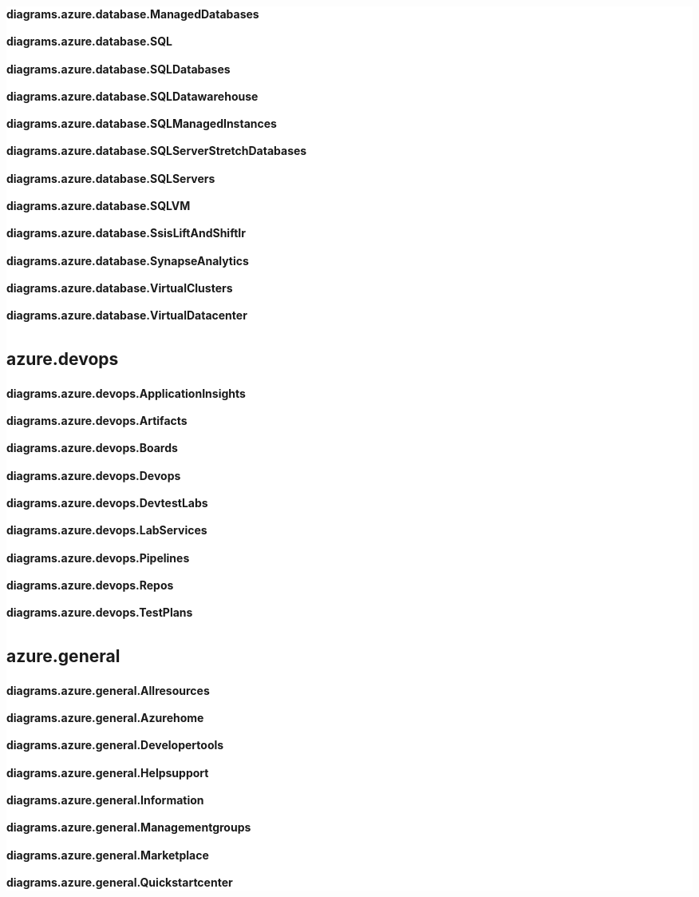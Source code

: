 **diagrams.azure.database.ManagedDatabases**

**diagrams.azure.database.SQL**

**diagrams.azure.database.SQLDatabases**

**diagrams.azure.database.SQLDatawarehouse**

**diagrams.azure.database.SQLManagedInstances**

**diagrams.azure.database.SQLServerStretchDatabases**

**diagrams.azure.database.SQLServers**

**diagrams.azure.database.SQLVM**

**diagrams.azure.database.SsisLiftAndShiftIr**

**diagrams.azure.database.SynapseAnalytics**

**diagrams.azure.database.VirtualClusters**

**diagrams.azure.database.VirtualDatacenter**


## azure.devops

**diagrams.azure.devops.ApplicationInsights**

**diagrams.azure.devops.Artifacts**

**diagrams.azure.devops.Boards**

**diagrams.azure.devops.Devops**

**diagrams.azure.devops.DevtestLabs**

**diagrams.azure.devops.LabServices**

**diagrams.azure.devops.Pipelines**

**diagrams.azure.devops.Repos**

**diagrams.azure.devops.TestPlans**


## azure.general

**diagrams.azure.general.Allresources**

**diagrams.azure.general.Azurehome**

**diagrams.azure.general.Developertools**

**diagrams.azure.general.Helpsupport**

**diagrams.azure.general.Information**

**diagrams.azure.general.Managementgroups**

**diagrams.azure.general.Marketplace**

**diagrams.azure.general.Quickstartcenter**
